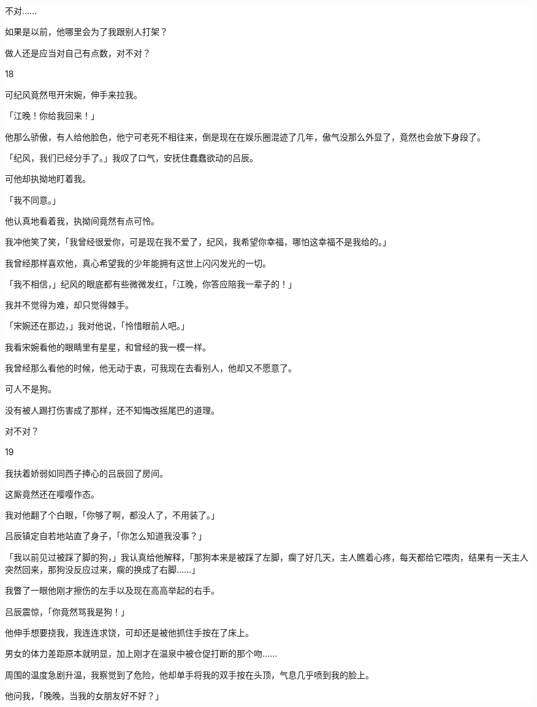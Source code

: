 不对……

如果是以前，他哪里会为了我跟别人打架？

做人还是应当对自己有点数，对不对？

18

可纪风竟然甩开宋婉，伸手来拉我。

「江晚！你给我回来！」

他那么骄傲，有人给他脸色，他宁可老死不相往来，倒是现在在娱乐圈混迹了几年，傲气没那么外显了，竟然也会放下身段了。

「纪风，我们已经分手了。」我叹了口气，安抚住蠢蠢欲动的吕辰。

可他却执拗地盯着我。

「我不同意。」

他认真地看着我，执拗间竟然有点可怜。

我冲他笑了笑，「我曾经很爱你，可是现在我不爱了，纪风，我希望你幸福，哪怕这幸福不是我给的。」

我曾经那样喜欢他，真心希望我的少年能拥有这世上闪闪发光的一切。

「我不相信，」纪风的眼底都有些微微发红，「江晚，你答应陪我一辈子的！」

我并不觉得为难，却只觉得棘手。

「宋婉还在那边，」我对他说，「怜惜眼前人吧。」

我看宋婉看他的眼睛里有星星，和曾经的我一模一样。

我曾经那么看他的时候，他无动于衷，可我现在去看别人，他却又不愿意了。

可人不是狗。

没有被人踢打伤害成了那样，还不知悔改摇尾巴的道理。

对不对？

19

我扶着娇弱如同西子捧心的吕辰回了房间。

这厮竟然还在嘤嘤作态。

我对他翻了个白眼，「你够了啊，都没人了，不用装了。」

吕辰镇定自若地站直了身子，「你怎么知道我没事？」

「我以前见过被踩了脚的狗，」我认真给他解释，「那狗本来是被踩了左脚，瘸了好几天，主人瞧着心疼，每天都给它喂肉，结果有一天主人突然回来，那狗没反应过来，瘸的换成了右脚……」

我瞥了一眼他刚才擦伤的左手以及现在高高举起的右手。

吕辰震惊，「你竟然骂我是狗！」

他伸手想要挠我，我连连求饶，可却还是被他抓住手按在了床上。

男女的体力差距原本就明显，加上刚才在温泉中被仓促打断的那个吻……

周围的温度急剧升温，我察觉到了危险，他却单手将我的双手按在头顶，气息几乎喷到我的脸上。

他问我，「晚晚，当我的女朋友好不好？」
